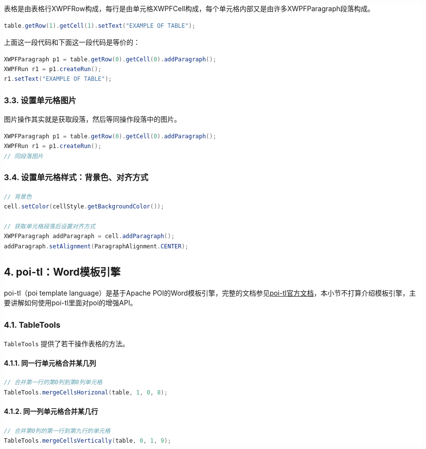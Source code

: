 表格是由表格行XWPFRow构成，每行是由单元格XWPFCell构成，每个单元格内部又是由许多XWPFParagraph段落构成。

```java
table.getRow(1).getCell(1).setText("EXAMPLE OF TABLE");
```

上面这一段代码和下面这一段代码是等价的：

```java
XWPFParagraph p1 = table.getRow(0).getCell(0).addParagraph();
XWPFRun r1 = p1.createRun();
r1.setText("EXAMPLE OF TABLE");
```

### 3.3. 设置单元格图片

图片操作其实就是获取段落，然后等同操作段落中的图片。

```java
XWPFParagraph p1 = table.getRow(0).getCell(0).addParagraph();
XWPFRun r1 = p1.createRun();
// 同段落图片
```

### 3.4. 设置单元格样式：背景色、对齐方式

```java
// 背景色
cell.setColor(cellStyle.getBackgroundColor());

// 获取单元格段落后设置对齐方式
XWPFParagraph addParagraph = cell.addParagraph();
addParagraph.setAlignment(ParagraphAlignment.CENTER);
```

## 4. poi-tl：Word模板引擎

poi-tl（poi template language）是基于Apache POI的Word模板引擎，完整的文档参见[poi-tl官方文档](http://deepoove.com/poi-tl)，本小节不打算介绍模板引擎，主要讲解如何使用poi-tl里面对poi的增强API。

### 4.1. TableTools

`TableTools` 提供了若干操作表格的方法。

#### 4.1.1. 同一行单元格合并某几列

```java
// 合并第一行的第0列到第8列单元格
TableTools.mergeCellsHorizonal(table, 1, 0, 8);
```

#### 4.1.2. 同一列单元格合并某几行

```java
// 合并第0列的第一行到第九行的单元格
TableTools.mergeCellsVertically(table, 0, 1, 9);
```
